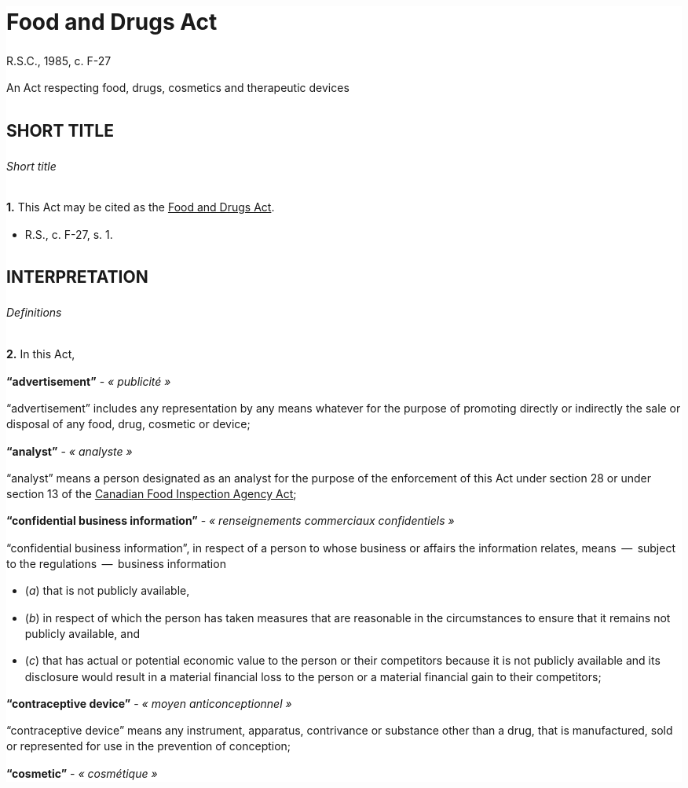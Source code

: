 # Food and Drugs Act

R.S.C., 1985, c. F-27

An Act respecting food, drugs, cosmetics and therapeutic devices

## SHORT TITLE

###### Short title

**1.** This Act may be cited as the [Food and Drugs Act](/canada/eng/acts/F/F-27.md).

  * R.S., c. F-27, s. 1.

## INTERPRETATION

###### Definitions

**2.** In this Act,

**“advertisement”** - _« publicité »_

    

“advertisement” includes any representation by any means whatever for the purpose of promoting directly or indirectly the sale or disposal of any food, drug, cosmetic or device;

**“analyst”** - _« analyste »_

    

“analyst” means a person designated as an analyst for the purpose of the enforcement of this Act under section 28 or under section 13 of the [Canadian Food Inspection Agency Act](/canada/eng/acts/C/C-16.5.md);

**“confidential business information”** - _« renseignements commerciaux confidentiels »_

    

“confidential business information”, in respect of a person to whose business or affairs the information relates, means  —  subject to the regulations  —  business information

  * (_a_) that is not publicly available,

  * (_b_) in respect of which the person has taken measures that are reasonable in the circumstances to ensure that it remains not publicly available, and

  * (_c_) that has actual or potential economic value to the person or their competitors because it is not publicly available and its disclosure would result in a material financial loss to the person or a material financial gain to their competitors;

**“contraceptive device”** - _« moyen anticonceptionnel »_

    

“contraceptive device” means any instrument, apparatus, contrivance or substance other than a drug, that is manufactured, sold or represented for use in the prevention of conception;

**“cosmetic”** - _« cosmétique »_

